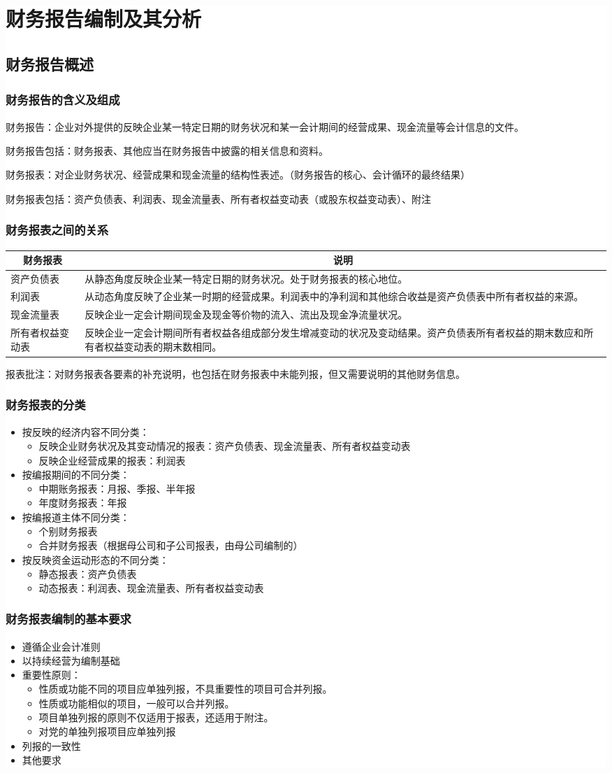 # 财务报告编制及其分析

## 财务报告概述

### 财务报告的含义及组成

财务报告：企业对外提供的反映企业某一特定日期的财务状况和某一会计期间的经营成果、现金流量等会计信息的文件。

财务报告包括：财务报表、其他应当在财务报告中披露的相关信息和资料。

财务报表：对企业财务状况、经营成果和现金流量的结构性表述。（财务报告的核心、会计循环的最终结果）

财务报表包括：资产负债表、利润表、现金流量表、所有者权益变动表（或股东权益变动表）、附注

### 财务报表之间的关系

| 财务报表         | 说明                                                         |
| ---------------- | ------------------------------------------------------------ |
| 资产负债表       | 从静态角度反映企业某一特定日期的财务状况。处于财务报表的核心地位。 |
| 利润表           | 从动态角度反映了企业某一时期的经营成果。利润表中的净利润和其他综合收益是资产负债表中所有者权益的来源。 |
| 现金流量表       | 反映企业一定会计期间现金及现金等价物的流入、流出及现金净流量状况。 |
| 所有者权益变动表 | 反映企业一定会计期间所有者权益各组成部分发生增减变动的状况及变动结果。资产负债表所有者权益的期末数应和所有者权益变动表的期末数相同。 |

报表批注：对财务报表各要素的补充说明，也包括在财务报表中未能列报，但又需要说明的其他财务信息。

### 财务报表的分类

+ 按反映的经济内容不同分类：
  + 反映企业财务状况及其变动情况的报表：资产负债表、现金流量表、所有者权益变动表
  + 反映企业经营成果的报表：利润表
+ 按编报期间的不同分类：
  + 中期账务报表：月报、季报、半年报
  + 年度财务报表：年报
+ 按编报道主体不同分类：
  + 个别财务报表
  + 合并财务报表（根据母公司和子公司报表，由母公司编制的）
+ 按反映资金运动形态的不同分类：
  + 静态报表：资产负债表
  + 动态报表：利润表、现金流量表、所有者权益变动表

### 财务报表编制的基本要求

+ 遵循企业会计准则
+ 以持续经营为编制基础
+ 重要性原则：
  + 性质或功能不同的项目应单独列报，不具重要性的项目可合并列报。
  + 性质或功能相似的项目，一般可以合并列报。
  + 项目单独列报的原则不仅适用于报表，还适用于附注。
  + 对党的单独列报项目应单独列报
+ 列报的一致性
+ 其他要求
